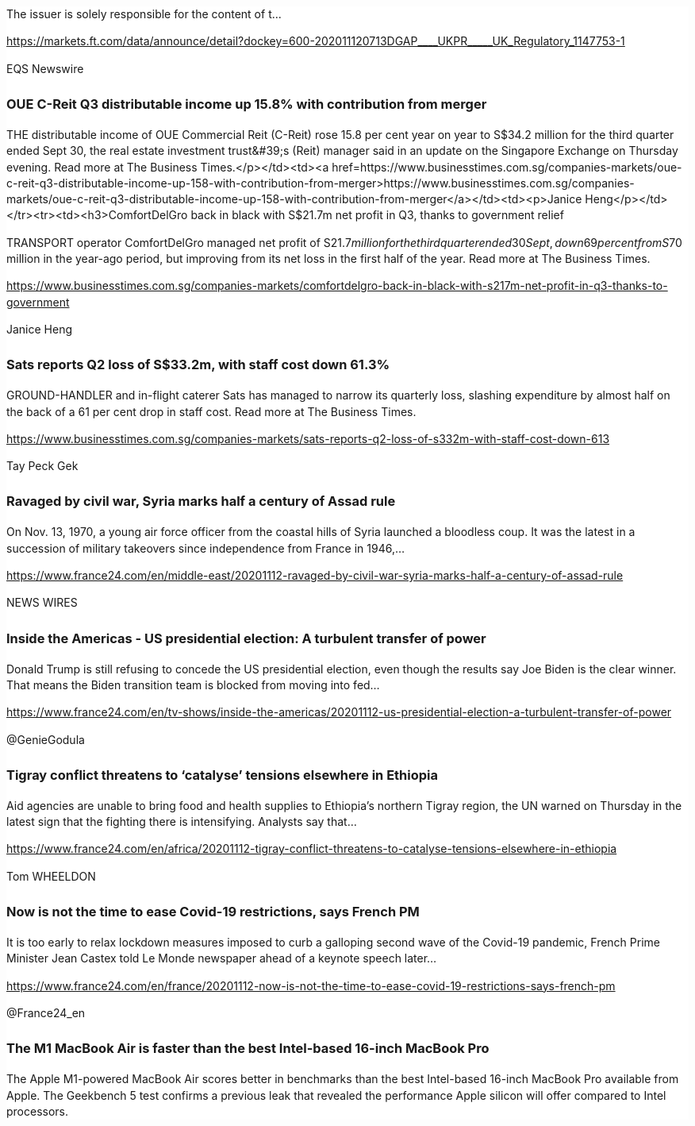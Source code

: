 The issuer is solely responsible for the content of t...</p></td><td><a href=https://markets.ft.com/data/announce/detail?dockey&#61;600-202011120713DGAP____UKPR_____UK_Regulatory_1147753-1>https://markets.ft.com/data/announce/detail?dockey=600-202011120713DGAP____UKPR_____UK_Regulatory_1147753-1</a></td><td><p>EQS Newswire</p></td></tr><tr><td><h3>OUE C-Reit Q3 distributable income up 15.8% with contribution from merger</h3></td><td><p>THE distributable income of OUE Commercial Reit (C-Reit) rose 15.8 per cent year on year to S$34.2 million for the third quarter ended Sept 30, the real estate investment trust&#39;s (Reit) manager said in an update on the Singapore Exchange on Thursday evening. Read more at The Business Times.</p></td><td><a href=https://www.businesstimes.com.sg/companies-markets/oue-c-reit-q3-distributable-income-up-158-with-contribution-from-merger>https://www.businesstimes.com.sg/companies-markets/oue-c-reit-q3-distributable-income-up-158-with-contribution-from-merger</a></td><td><p>Janice Heng</p></td></tr><tr><td><h3>ComfortDelGro back in black with S$21.7m net profit in Q3, thanks to government relief</h3></td><td><p>TRANSPORT operator ComfortDelGro managed net profit of S$21.7 million for the third quarter ended 30 Sept, down 69 per cent from S$70 million in the year-ago period, but improving from its net loss in the first half of the year. Read more at The Business Times.</p></td><td><a href=https://www.businesstimes.com.sg/companies-markets/comfortdelgro-back-in-black-with-s217m-net-profit-in-q3-thanks-to-government>https://www.businesstimes.com.sg/companies-markets/comfortdelgro-back-in-black-with-s217m-net-profit-in-q3-thanks-to-government</a></td><td><p>Janice Heng</p></td></tr><tr><td><h3>Sats reports Q2 loss of S$33.2m, with staff cost down 61.3%</h3></td><td><p>GROUND-HANDLER and in-flight caterer Sats has managed to narrow its quarterly loss, slashing expenditure by almost half on the back of a 61 per cent drop in staff cost. Read more at The Business Times.</p></td><td><a href=https://www.businesstimes.com.sg/companies-markets/sats-reports-q2-loss-of-s332m-with-staff-cost-down-613>https://www.businesstimes.com.sg/companies-markets/sats-reports-q2-loss-of-s332m-with-staff-cost-down-613</a></td><td><p>Tay Peck Gek</p></td></tr><tr><td><h3>Ravaged by civil war, Syria marks half a century of Assad rule</h3></td><td><p>On Nov. 13, 1970, a young air force officer from the coastal hills of Syria launched a bloodless coup. It was the latest in a succession of military takeovers since independence from France in 1946,…</p></td><td><a href=https://www.france24.com/en/middle-east/20201112-ravaged-by-civil-war-syria-marks-half-a-century-of-assad-rule>https://www.france24.com/en/middle-east/20201112-ravaged-by-civil-war-syria-marks-half-a-century-of-assad-rule</a></td><td><p>NEWS WIRES</p></td></tr><tr><td><h3>Inside the Americas - US presidential election: A turbulent transfer of power</h3></td><td><p>Donald Trump is still refusing to concede the US presidential election, even though the results say Joe Biden is the clear winner. That means the Biden transition team is blocked from moving into fed…</p></td><td><a href=https://www.france24.com/en/tv-shows/inside-the-americas/20201112-us-presidential-election-a-turbulent-transfer-of-power>https://www.france24.com/en/tv-shows/inside-the-americas/20201112-us-presidential-election-a-turbulent-transfer-of-power</a></td><td><p>@GenieGodula</p></td></tr><tr><td><h3>Tigray conflict threatens to ‘catalyse’ tensions elsewhere in Ethiopia</h3></td><td><p>Aid agencies are unable to bring food and health supplies to Ethiopia’s northern Tigray region, the UN warned on Thursday in the latest sign that the fighting there is intensifying. Analysts say that…</p></td><td><a href=https://www.france24.com/en/africa/20201112-tigray-conflict-threatens-to-catalyse-tensions-elsewhere-in-ethiopia>https://www.france24.com/en/africa/20201112-tigray-conflict-threatens-to-catalyse-tensions-elsewhere-in-ethiopia</a></td><td><p>Tom WHEELDON</p></td></tr><tr><td><h3>Now is not the time to ease Covid-19 restrictions, says French PM</h3></td><td><p>It is too early to relax lockdown measures imposed to curb a galloping second wave of the Covid-19 pandemic, French Prime Minister Jean Castex told Le Monde newspaper ahead of a keynote speech later…</p></td><td><a href=https://www.france24.com/en/france/20201112-now-is-not-the-time-to-ease-covid-19-restrictions-says-french-pm>https://www.france24.com/en/france/20201112-now-is-not-the-time-to-ease-covid-19-restrictions-says-french-pm</a></td><td><p>@France24_en</p></td></tr><tr><td><h3>The M1 MacBook Air is faster than the best Intel-based 16-inch MacBook Pro</h3></td><td><p>The Apple M1-powered MacBook Air scores better in benchmarks than the best Intel-based 16-inch MacBook Pro available from Apple.
The Geekbench 5 test confirms a previous leak that revealed the performance Apple silicon will offer compared to Intel processors.